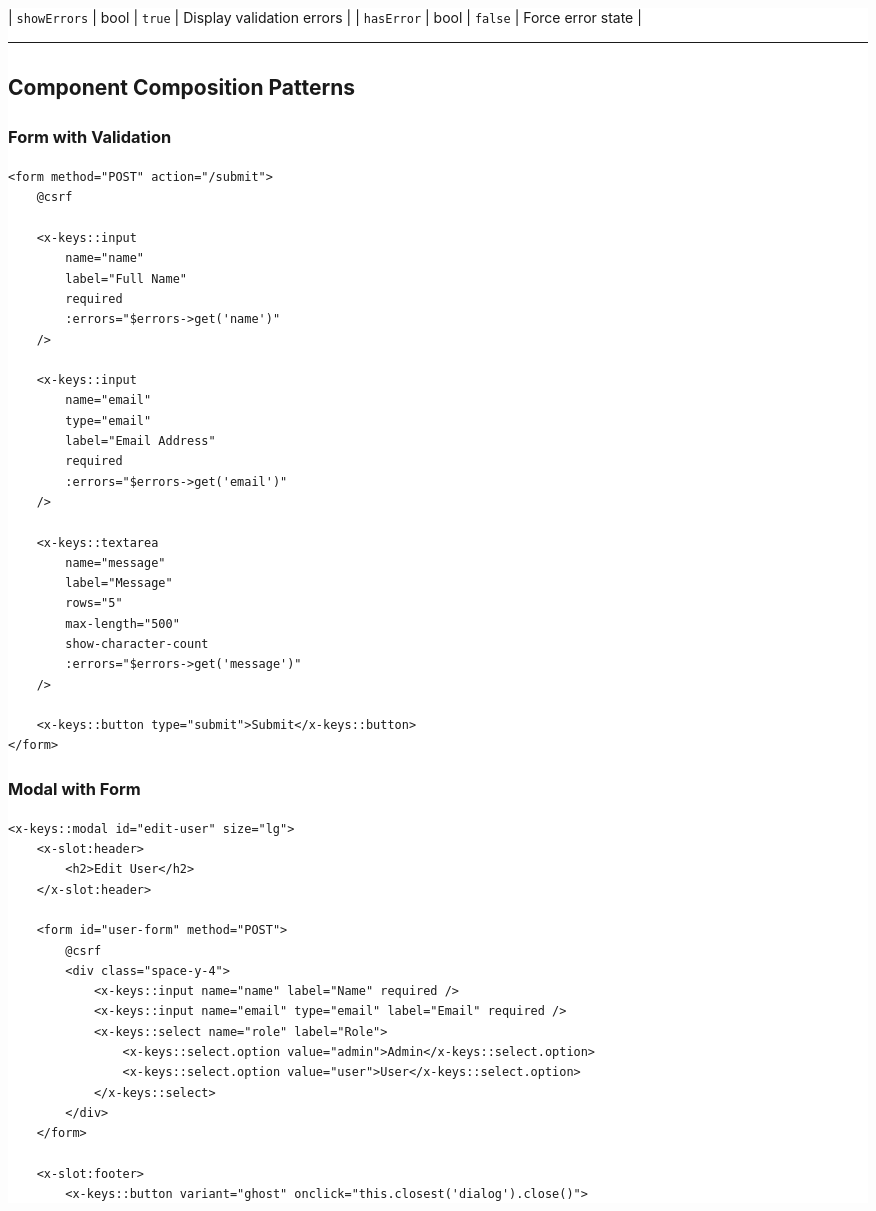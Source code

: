 | `showErrors` | bool | `true` | Display validation errors |
| `hasError` | bool | `false` | Force error state |

---

## Component Composition Patterns

### Form with Validation

```blade
<form method="POST" action="/submit">
    @csrf

    <x-keys::input
        name="name"
        label="Full Name"
        required
        :errors="$errors->get('name')"
    />

    <x-keys::input
        name="email"
        type="email"
        label="Email Address"
        required
        :errors="$errors->get('email')"
    />

    <x-keys::textarea
        name="message"
        label="Message"
        rows="5"
        max-length="500"
        show-character-count
        :errors="$errors->get('message')"
    />

    <x-keys::button type="submit">Submit</x-keys::button>
</form>
```

### Modal with Form

```blade
<x-keys::modal id="edit-user" size="lg">
    <x-slot:header>
        <h2>Edit User</h2>
    </x-slot:header>

    <form id="user-form" method="POST">
        @csrf
        <div class="space-y-4">
            <x-keys::input name="name" label="Name" required />
            <x-keys::input name="email" type="email" label="Email" required />
            <x-keys::select name="role" label="Role">
                <x-keys::select.option value="admin">Admin</x-keys::select.option>
                <x-keys::select.option value="user">User</x-keys::select.option>
            </x-keys::select>
        </div>
    </form>

    <x-slot:footer>
        <x-keys::button variant="ghost" onclick="this.closest('dialog').close()">
```